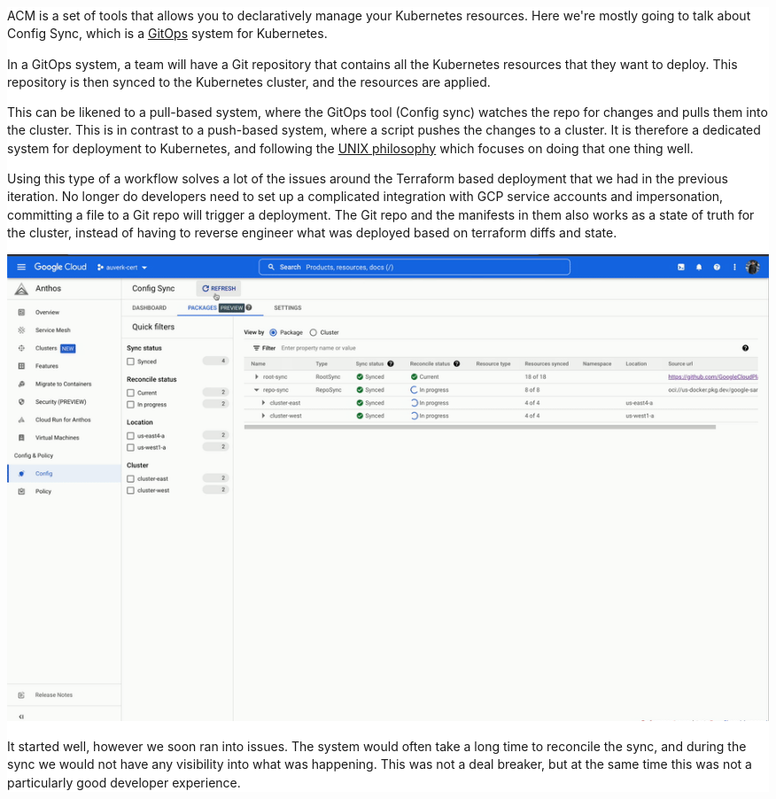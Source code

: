 ACM is a set of tools that allows you to declaratively manage your Kubernetes
resources. Here we're mostly going to talk about Config Sync, which is a
[GitOps](https://about.gitlab.com/topics/gitops/) system for Kubernetes.

In a GitOps system, a team will have a Git repository that contains all the
Kubernetes resources that they want to deploy. This repository is then synced
to the Kubernetes cluster, and the resources are applied.

This can be likened to a pull-based system, where the GitOps tool (Config sync)
watches the repo for changes and pulls them into the cluster. This is in
contrast to a push-based system, where a script pushes the changes to a
cluster. It is therefore a dedicated system for deployment to Kubernetes, and
following the [UNIX philosophy](https://en.wikipedia.org/wiki/Unix_philosophy)
which focuses on doing that one thing well.

Using this type of a workflow solves a lot of the issues around the Terraform
based deployment that we had in the previous iteration. No longer do developers
need to set up a complicated integration with GCP service accounts and
impersonation, committing a file to a Git repo will trigger a deployment. The
Git repo and the manifests in them also works as a state of truth for the
cluster, instead of having to reverse engineer what was deployed based on
terraform diffs and state.

![ACM UI showing a sync in progress](img/acm-2.gif)

It started well, however we soon ran into issues. The system would often take
a long time to reconcile the sync, and during the sync we would not have any
visibility into what was happening. This was not a deal breaker, but at the
same time this was not a particularly good developer experience.
